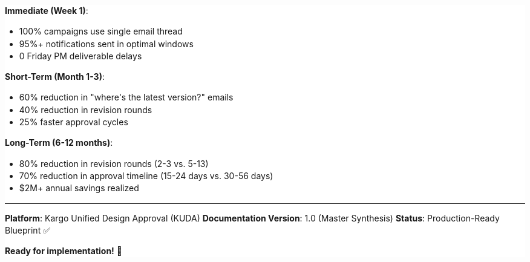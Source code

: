 **Immediate (Week 1)**:
- 100% campaigns use single email thread
- 95%+ notifications sent in optimal windows
- 0 Friday PM deliverable delays

**Short-Term (Month 1-3)**:
- 60% reduction in "where's the latest version?" emails
- 40% reduction in revision rounds
- 25% faster approval cycles

**Long-Term (6-12 months)**:
- 80% reduction in revision rounds (2-3 vs. 5-13)
- 70% reduction in approval timeline (15-24 days vs. 30-56 days)
- $2M+ annual savings realized

---

**Platform**: Kargo Unified Design Approval (KUDA)
**Documentation Version**: 1.0 (Master Synthesis)
**Status**: Production-Ready Blueprint ✅

**Ready for implementation!** 🚀
